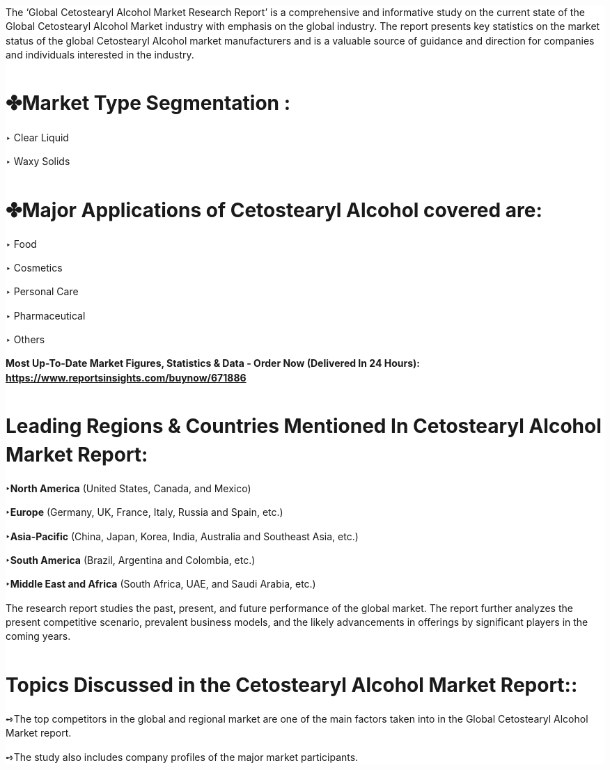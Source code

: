 The ‘Global Cetostearyl Alcohol Market Research Report’ is a comprehensive and informative study on the current state of the Global Cetostearyl Alcohol Market industry with emphasis on the global industry. The report presents key statistics on the market status of the global Cetostearyl Alcohol market manufacturers and is a valuable source of guidance and direction for companies and individuals interested in the industry.

# <strong>✤Market Type Segmentation :</strong>

‣ Clear Liquid

‣ Waxy Solids

# <strong>✤Major Applications of Cetostearyl Alcohol covered are:</strong>

‣ Food

‣ Cosmetics

‣ Personal Care

‣ Pharmaceutical

‣ Others

<strong>Most Up-To-Date Market Figures, Statistics & Data - Order Now (Delivered In 24 Hours): <a href=https://www.reportsinsights.com/buynow/671886>https://www.reportsinsights.com/buynow/671886</a></strong>

# <strong>Leading Regions &amp; Countries Mentioned In Cetostearyl Alcohol Market Report:</strong>

<strong>‣North America</strong> (United States, Canada, and Mexico)

<strong>‣Europe</strong> (Germany, UK, France, Italy, Russia and Spain, etc.)

<strong>‣Asia-Pacific</strong> (China, Japan, Korea, India, Australia and Southeast Asia, etc.)

<strong>‣South America</strong> (Brazil, Argentina and Colombia, etc.)

<strong>‣Middle East and Africa</strong> (South Africa, UAE, and Saudi Arabia, etc.)

The research report studies the past, present, and future performance of the global market. The report further analyzes the present competitive scenario, prevalent business models, and the likely advancements in offerings by significant players in the coming years.

# <strong>Topics Discussed in the Cetostearyl Alcohol Market Report::</strong>

➺The top competitors in the global and regional market are one of the main factors taken into in the Global Cetostearyl Alcohol Market report.

➺The study also includes company profiles of the major market participants.
